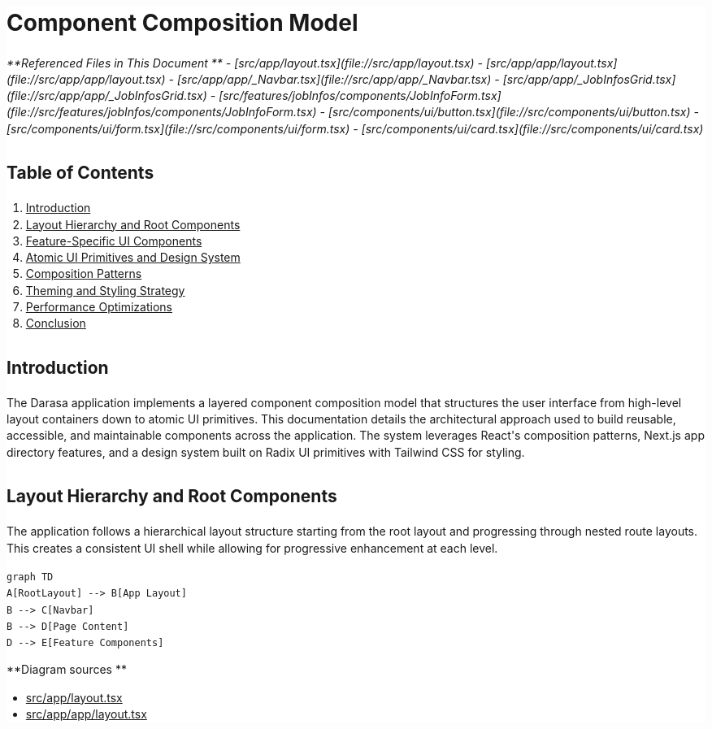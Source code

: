 # Component Composition Model

<cite>
**Referenced Files in This Document **   
- [src/app/layout.tsx](file://src/app/layout.tsx)
- [src/app/app/layout.tsx](file://src/app/app/layout.tsx)
- [src/app/app/_Navbar.tsx](file://src/app/app/_Navbar.tsx)
- [src/app/app/_JobInfosGrid.tsx](file://src/app/app/_JobInfosGrid.tsx)
- [src/features/jobInfos/components/JobInfoForm.tsx](file://src/features/jobInfos/components/JobInfoForm.tsx)
- [src/components/ui/button.tsx](file://src/components/ui/button.tsx)
- [src/components/ui/form.tsx](file://src/components/ui/form.tsx)
- [src/components/ui/card.tsx](file://src/components/ui/card.tsx)
</cite>

## Table of Contents
1. [Introduction](#introduction)
2. [Layout Hierarchy and Root Components](#layout-hierarchy-and-root-components)
3. [Feature-Specific UI Components](#feature-specific-ui-components)
4. [Atomic UI Primitives and Design System](#atomic-ui-primitives-and-design-system)
5. [Composition Patterns](#composition-patterns)
6. [Theming and Styling Strategy](#theming-and-styling-strategy)
7. [Performance Optimizations](#performance-optimizations)
8. [Conclusion](#conclusion)

## Introduction
The Darasa application implements a layered component composition model that structures the user interface from high-level layout containers down to atomic UI primitives. This documentation details the architectural approach used to build reusable, accessible, and maintainable components across the application. The system leverages React's composition patterns, Next.js app directory features, and a design system built on Radix UI primitives with Tailwind CSS for styling.

## Layout Hierarchy and Root Components

The application follows a hierarchical layout structure starting from the root layout and progressing through nested route layouts. This creates a consistent UI shell while allowing for progressive enhancement at each level.

```mermaid
graph TD
A[RootLayout] --> B[App Layout]
B --> C[Navbar]
B --> D[Page Content]
D --> E[Feature Components]
```

**Diagram sources **
- [src/app/layout.tsx](file://src/app/layout.tsx#L21-L43)
- [src/app/app/layout.tsx](file://src/app/app/layout.tsx)
